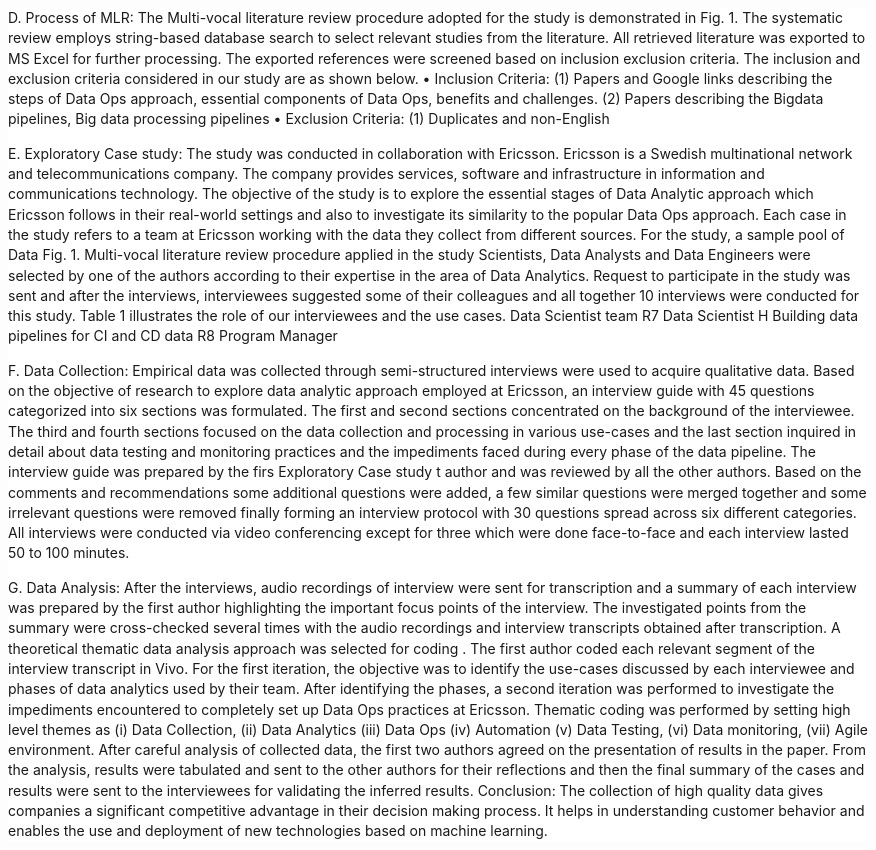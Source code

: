 D. Process of MLR:  The Multi-vocal literature review procedure adopted for the study is demonstrated in Fig. 1. The systematic review employs string-based database search to select relevant studies from the literature. All retrieved literature was exported to MS Excel for further processing. The exported references were screened based on inclusion exclusion criteria. The inclusion and exclusion criteria considered in our study are as shown below. 
• Inclusion Criteria:
(1) Papers and Google links describing the steps of Data Ops approach, essential components of Data Ops, benefits and challenges. 
(2) Papers describing the Bigdata pipelines, Big data processing pipelines 
• Exclusion Criteria: (1) Duplicates and non-English 

E. Exploratory Case study:  The study was conducted in collaboration with Ericsson. Ericsson is a Swedish multinational network and telecommunications company. The company provides services, software and infrastructure in information and communications technology. The objective of the study is to explore the essential stages of Data Analytic approach which Ericsson follows in their real-world settings and also to investigate its similarity to the popular Data Ops approach. Each case in the study refers to a team at Ericsson working with the data they collect from different sources. For the study, a sample pool of Data Fig. 1. Multi-vocal literature review procedure applied in the study Scientists, Data Analysts and Data Engineers were selected by one of the authors according to their expertise in the area of Data Analytics. Request to participate in the study was sent and after the interviews, interviewees suggested some of their colleagues and all together 10 interviews were conducted for this study. Table 1 illustrates the role of our interviewees and the use cases. Data Scientist team R7 Data Scientist H Building data pipelines for CI and CD data R8 Program Manager 

F. Data Collection: 
Empirical data was collected through semi-structured interviews were used to acquire qualitative data. Based on the objective of research to explore data analytic approach employed at Ericsson, an interview guide with 45 questions categorized into six sections was formulated. The first and second sections concentrated on the background of the interviewee. The third and fourth sections focused on the data collection and processing in various use-cases and the last section inquired in detail about data testing and monitoring practices and the impediments faced during every phase of the data pipeline. The interview guide was prepared by the firs Exploratory Case study t author and was reviewed by all the other authors. Based on the comments and recommendations some additional questions were added, a few similar questions were merged together and some irrelevant questions were removed finally forming an interview protocol with 30 questions spread across six different categories. All interviews were conducted via video conferencing except for three which were done face-to-face and each interview lasted 50 to 100 minutes. 

G. Data Analysis: After the interviews, audio recordings of interview were sent for transcription and a summary of each interview was prepared by the first author highlighting the important focus points of the interview. The investigated points from the summary were cross-checked several times with the audio recordings and interview transcripts obtained after transcription. A theoretical thematic data analysis approach was selected for coding . The first author coded each relevant segment of the interview transcript in Vivo. For the first iteration, the objective was to identify the use-cases discussed by each interviewee and phases of data analytics used by their team. After identifying the phases, a second iteration was performed to investigate the impediments encountered to completely set up Data Ops practices at Ericsson. Thematic coding was performed by setting high level themes as (i) Data Collection, (ii) Data Analytics (iii) Data Ops (iv) Automation (v) Data Testing, (vi) Data monitoring, (vii) Agile environment. After careful analysis of collected data, the first two authors agreed on the presentation of results in the paper. From the analysis, results were tabulated and sent to the other authors for their reflections and then the final summary of the cases and results were sent to the interviewees for validating the inferred results.
Conclusion:
The collection of high quality data gives companies a significant competitive advantage in their decision making process. It helps in understanding customer behavior and enables the use and deployment of new technologies based on machine learning.
